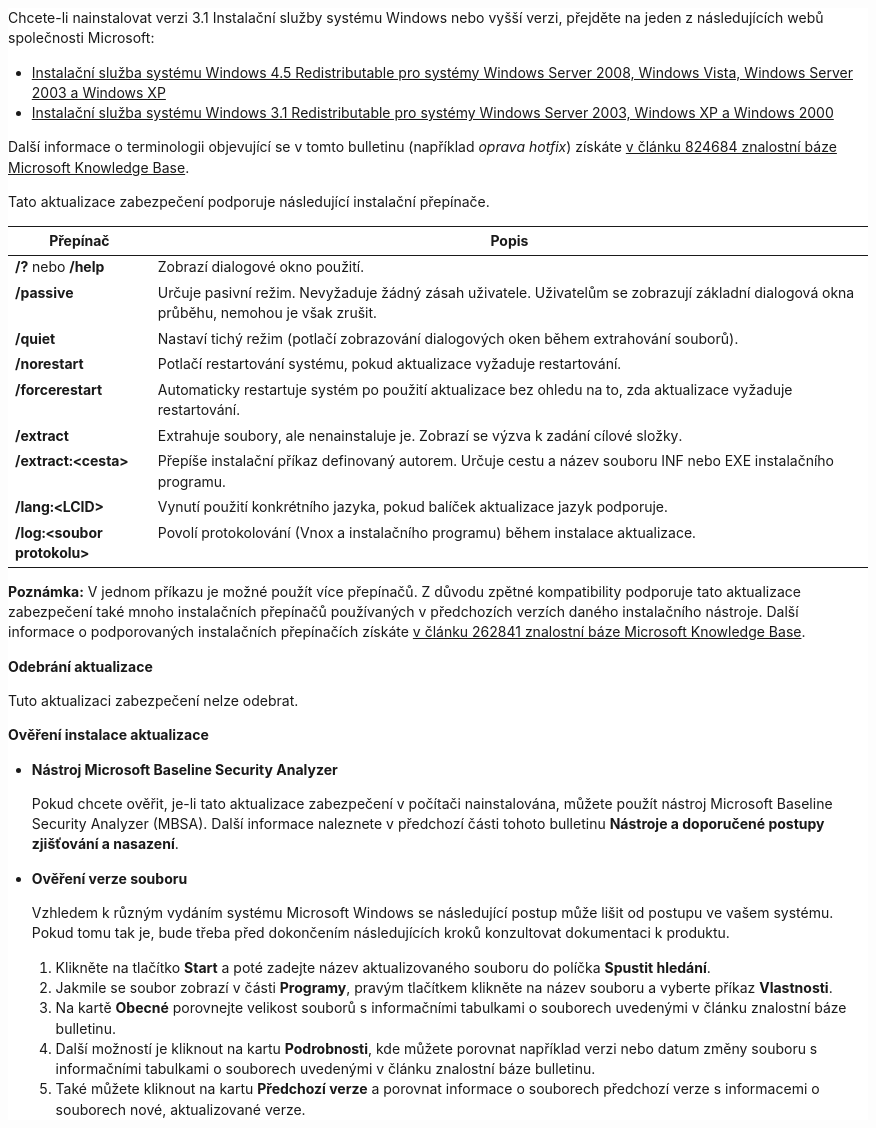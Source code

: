 Chcete-li nainstalovat verzi 3.1 Instalační služby systému Windows nebo vyšší verzi, přejděte na jeden z následujících webů společnosti Microsoft:
  
-   [Instalační služba systému Windows 4.5 Redistributable pro systémy Windows Server 2008, Windows Vista, Windows Server 2003 a Windows XP](http://www.microsoft.com/downloads/details.aspx?familyid=5a58b56f-60b6-4412-95b9-54d056d6f9f4&displaylang=en)  
-   [Instalační služba systému Windows 3.1 Redistributable pro systémy Windows Server 2003, Windows XP a Windows 2000](http://www.microsoft.com/downloads/details.aspx?familyid=889482fc-5f56-4a38-b838-de776fd4138c&displaylang=en)
  
Další informace o terminologii objevující se v tomto bulletinu (například *oprava hotfix*) získáte [v článku 824684 znalostní báze Microsoft Knowledge Base](http://support.microsoft.com/kb/824684).
  
Tato aktualizace zabezpečení podporuje následující instalační přepínače.
  
| Přepínač                          | Popis                                                                                                                                    |  
|-----------------------------------|------------------------------------------------------------------------------------------------------------------------------------------|  
| **/?** nebo **/help**             | Zobrazí dialogové okno použití.                                                                                                          |  
| **/passive**                      | Určuje pasivní režim. Nevyžaduje žádný zásah uživatele. Uživatelům se zobrazují základní dialogová okna průběhu, nemohou je však zrušit. |  
| **/quiet**                        | Nastaví tichý režim (potlačí zobrazování dialogových oken během extrahování souborů).                                                    |  
| **/norestart**                    | Potlačí restartování systému, pokud aktualizace vyžaduje restartování.                                                                   |  
| **/forcerestart**                 | Automaticky restartuje systém po použití aktualizace bez ohledu na to, zda aktualizace vyžaduje restartování.                            |  
| **/extract**                      | Extrahuje soubory, ale nenainstaluje je. Zobrazí se výzva k zadání cílové složky.                                                        |  
| **/extract:&lt;cesta&gt;**        | Přepíše instalační příkaz definovaný autorem. Určuje cestu a název souboru INF nebo EXE instalačního programu.                           |  
| **/lang:&lt;LCID&gt;**            | Vynutí použití konkrétního jazyka, pokud balíček aktualizace jazyk podporuje.                                                            |  
| **/log:&lt;soubor protokolu&gt;** | Povolí protokolování (Vnox a instalačního programu) během instalace aktualizace.                                                         |
  
**Poznámka:** V jednom příkazu je možné použít více přepínačů. Z důvodu zpětné kompatibility podporuje tato aktualizace zabezpečení také mnoho instalačních přepínačů používaných v předchozích verzích daného instalačního nástroje. Další informace o podporovaných instalačních přepínačích získáte [v článku 262841 znalostní báze Microsoft Knowledge Base](http://support.microsoft.com/kb/262841).
  
**Odebrání aktualizace**
  
Tuto aktualizaci zabezpečení nelze odebrat.
  
**Ověření instalace aktualizace**
  
-   **Nástroj Microsoft Baseline Security Analyzer**
  
    Pokud chcete ověřit, je-li tato aktualizace zabezpečení v počítači nainstalována, můžete použít nástroj Microsoft Baseline Security Analyzer (MBSA). Další informace naleznete v předchozí části tohoto bulletinu **Nástroje a doporučené postupy zjišťování a nasazení**.
  
-   **Ověření verze souboru**
  
    Vzhledem k různým vydáním systému Microsoft Windows se následující postup může lišit od postupu ve vašem systému. Pokud tomu tak je, bude třeba před dokončením následujících kroků konzultovat dokumentaci k produktu.
  
    1.  Klikněte na tlačítko **Start** a poté zadejte název aktualizovaného souboru do políčka **Spustit hledání**.  
    2.  Jakmile se soubor zobrazí v části **Programy**, pravým tlačítkem klikněte na název souboru a vyberte příkaz **Vlastnosti**.  
    3.  Na kartě **Obecné** porovnejte velikost souborů s informačními tabulkami o souborech uvedenými v článku znalostní báze bulletinu.  
    4.  Další možností je kliknout na kartu **Podrobnosti**, kde můžete porovnat například verzi nebo datum změny souboru s informačními tabulkami o souborech uvedenými v článku znalostní báze bulletinu.  
    5.  Také můžete kliknout na kartu **Předchozí verze** a porovnat informace o souborech předchozí verze s informacemi o souborech nové, aktualizované verze.
  